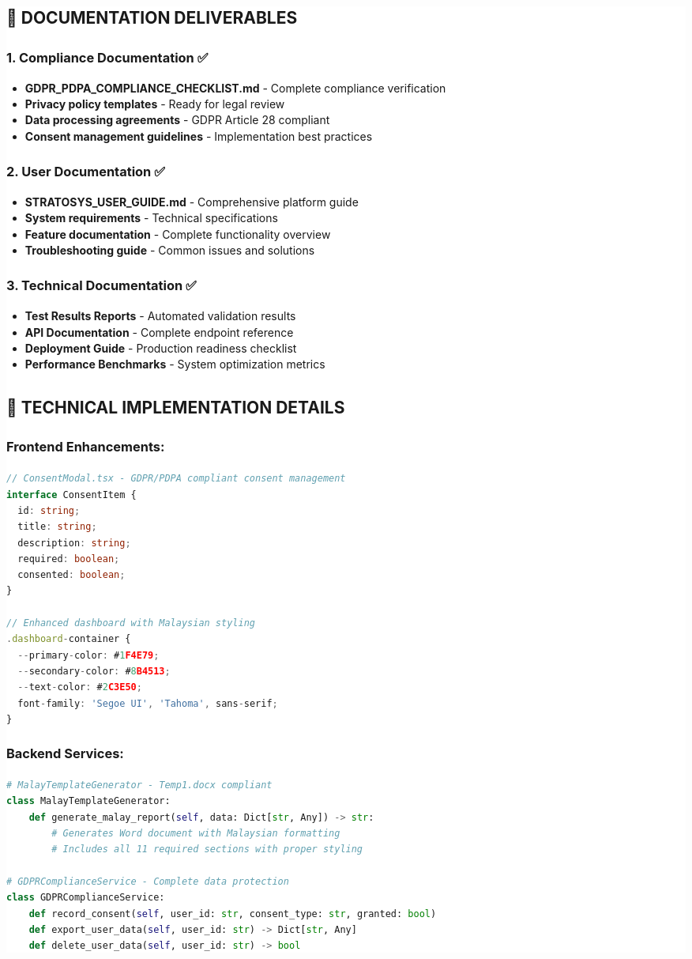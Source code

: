 ## 📄 DOCUMENTATION DELIVERABLES

### 1. Compliance Documentation ✅

- **GDPR_PDPA_COMPLIANCE_CHECKLIST.md** - Complete compliance verification
- **Privacy policy templates** - Ready for legal review
- **Data processing agreements** - GDPR Article 28 compliant
- **Consent management guidelines** - Implementation best practices

### 2. User Documentation ✅

- **STRATOSYS_USER_GUIDE.md** - Comprehensive platform guide
- **System requirements** - Technical specifications
- **Feature documentation** - Complete functionality overview
- **Troubleshooting guide** - Common issues and solutions

### 3. Technical Documentation ✅

- **Test Results Reports** - Automated validation results
- **API Documentation** - Complete endpoint reference
- **Deployment Guide** - Production readiness checklist
- **Performance Benchmarks** - System optimization metrics

## 🔧 TECHNICAL IMPLEMENTATION DETAILS

### Frontend Enhancements:

```typescript
// ConsentModal.tsx - GDPR/PDPA compliant consent management
interface ConsentItem {
  id: string;
  title: string;
  description: string;
  required: boolean;
  consented: boolean;
}

// Enhanced dashboard with Malaysian styling
.dashboard-container {
  --primary-color: #1F4E79;
  --secondary-color: #8B4513;
  --text-color: #2C3E50;
  font-family: 'Segoe UI', 'Tahoma', sans-serif;
}
```

### Backend Services:

```python
# MalayTemplateGenerator - Temp1.docx compliant
class MalayTemplateGenerator:
    def generate_malay_report(self, data: Dict[str, Any]) -> str:
        # Generates Word document with Malaysian formatting
        # Includes all 11 required sections with proper styling

# GDPRComplianceService - Complete data protection
class GDPRComplianceService:
    def record_consent(self, user_id: str, consent_type: str, granted: bool)
    def export_user_data(self, user_id: str) -> Dict[str, Any]
    def delete_user_data(self, user_id: str) -> bool
```
